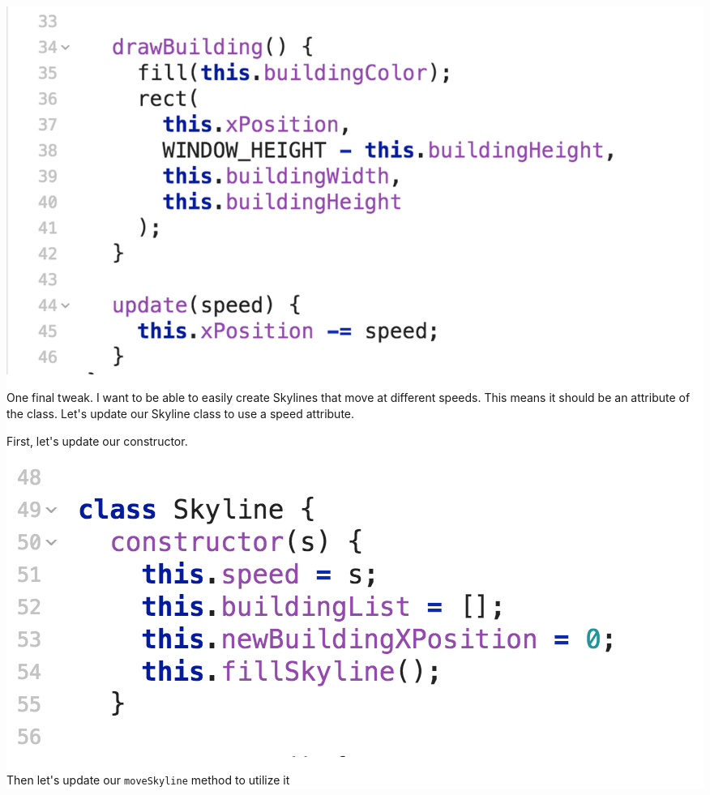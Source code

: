 ![New Building Update](images/new_building_update.png)

One final tweak. I want to be able to easily create Skylines that move at different speeds. This means it should be an attribute of the class. Let's update our Skyline class to use a speed attribute.

First, let's update our constructor.

![Skyline Speed Constructor](images/skyline_speed_constructor.png)

Then let's update our `moveSkyline` method to utilize it
